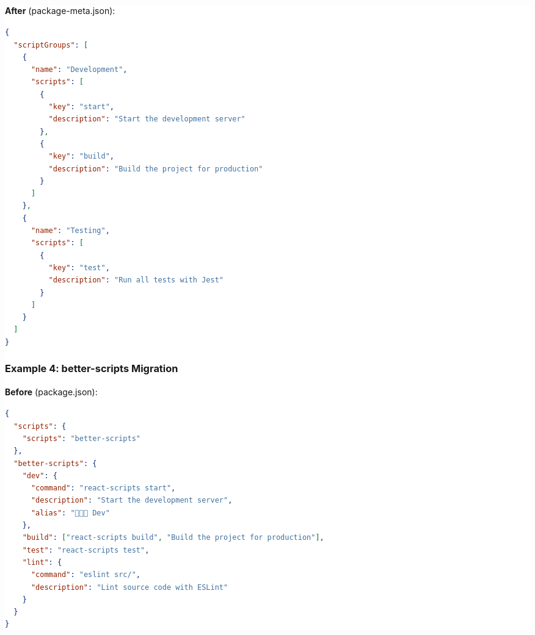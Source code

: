 **After** (package-meta.json):
```json
{
  "scriptGroups": [
    {
      "name": "Development",
      "scripts": [
        {
          "key": "start",
          "description": "Start the development server"
        },
        {
          "key": "build",
          "description": "Build the project for production"
        }
      ]
    },
    {
      "name": "Testing",
      "scripts": [
        {
          "key": "test",
          "description": "Run all tests with Jest"
        }
      ]
    }
  ]
}
```

### Example 4: better-scripts Migration

**Before** (package.json):
```json
{
  "scripts": {
    "scripts": "better-scripts"
  },
  "better-scripts": {
    "dev": {
      "command": "react-scripts start",
      "description": "Start the development server",
      "alias": "🧑🏻‍💻 Dev"
    },
    "build": ["react-scripts build", "Build the project for production"],
    "test": "react-scripts test",
    "lint": {
      "command": "eslint src/",
      "description": "Lint source code with ESLint"
    }
  }
}
```
